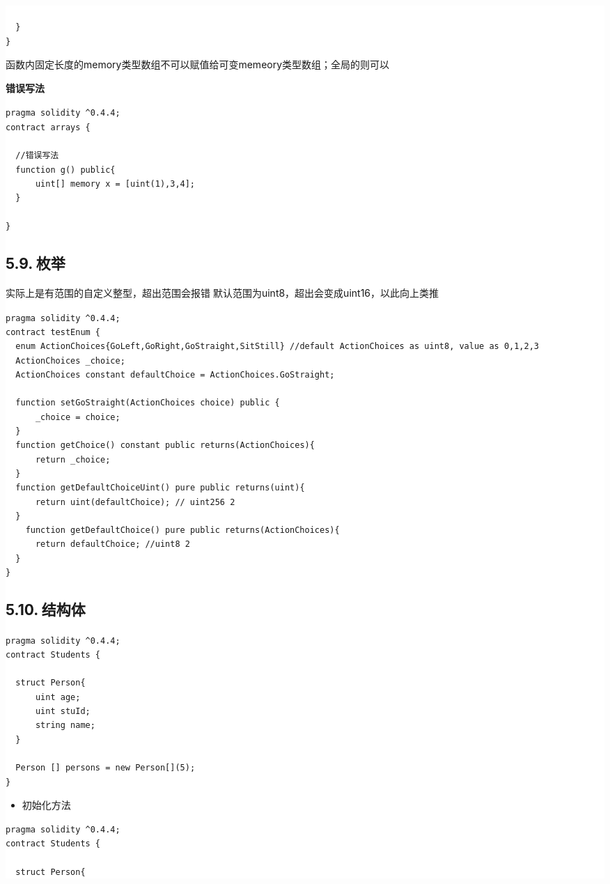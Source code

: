 ```solidity
      
  }
}
```
函数内固定长度的memory类型数组不可以赋值给可变memeory类型数组；全局的则可以

**错误写法**
```solidity
pragma solidity ^0.4.4;
contract arrays {
  
  //错误写法
  function g() public{
      uint[] memory x = [uint(1),3,4];
  }

}
```
## 5.9. 枚举
实际上是有范围的自定义整型，超出范围会报错
默认范围为uint8，超出会变成uint16，以此向上类推
```solidity
pragma solidity ^0.4.4;
contract testEnum {
  enum ActionChoices{GoLeft,GoRight,GoStraight,SitStill} //default ActionChoices as uint8, value as 0,1,2,3
  ActionChoices _choice;
  ActionChoices constant defaultChoice = ActionChoices.GoStraight;
  
  function setGoStraight(ActionChoices choice) public {
      _choice = choice;
  }
  function getChoice() constant public returns(ActionChoices){
      return _choice;
  }
  function getDefaultChoiceUint() pure public returns(uint){
      return uint(defaultChoice); // uint256 2
  }
    function getDefaultChoice() pure public returns(ActionChoices){
      return defaultChoice; //uint8 2
  }
}
```
## 5.10. 结构体
```
pragma solidity ^0.4.4;
contract Students {
    
  struct Person{
      uint age;
      uint stuId;
      string name;
  }

  Person [] persons = new Person[](5);
}
```
- 初始化方法
```
pragma solidity ^0.4.4;
contract Students {
    
  struct Person{
```
